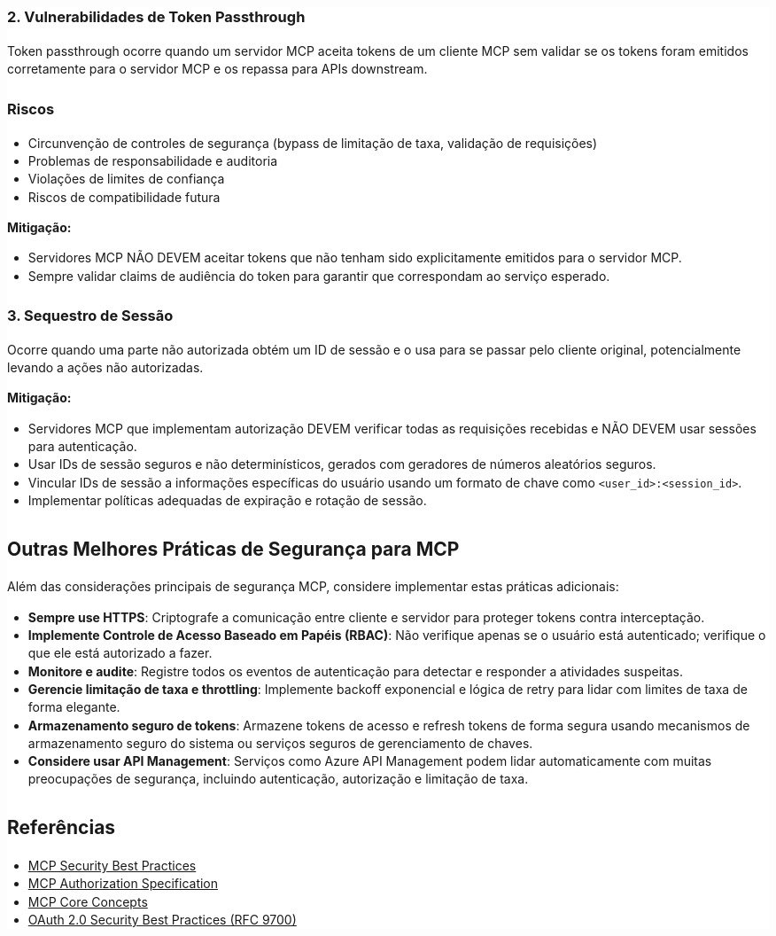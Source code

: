 ### 2. Vulnerabilidades de Token Passthrough

Token passthrough ocorre quando um servidor MCP aceita tokens de um cliente MCP sem validar se os tokens foram emitidos corretamente para o servidor MCP e os repassa para APIs downstream.

### Riscos
- Circunvenção de controles de segurança (bypass de limitação de taxa, validação de requisições)
- Problemas de responsabilidade e auditoria
- Violações de limites de confiança
- Riscos de compatibilidade futura

**Mitigação:**
- Servidores MCP NÃO DEVEM aceitar tokens que não tenham sido explicitamente emitidos para o servidor MCP.
- Sempre validar claims de audiência do token para garantir que correspondam ao serviço esperado.

### 3. Sequestro de Sessão

Ocorre quando uma parte não autorizada obtém um ID de sessão e o usa para se passar pelo cliente original, potencialmente levando a ações não autorizadas.

**Mitigação:**
- Servidores MCP que implementam autorização DEVEM verificar todas as requisições recebidas e NÃO DEVEM usar sessões para autenticação.
- Usar IDs de sessão seguros e não determinísticos, gerados com geradores de números aleatórios seguros.
- Vincular IDs de sessão a informações específicas do usuário usando um formato de chave como `<user_id>:<session_id>`.
- Implementar políticas adequadas de expiração e rotação de sessão.

## Outras Melhores Práticas de Segurança para MCP

Além das considerações principais de segurança MCP, considere implementar estas práticas adicionais:

- **Sempre use HTTPS**: Criptografe a comunicação entre cliente e servidor para proteger tokens contra interceptação.
- **Implemente Controle de Acesso Baseado em Papéis (RBAC)**: Não verifique apenas se o usuário está autenticado; verifique o que ele está autorizado a fazer.
- **Monitore e audite**: Registre todos os eventos de autenticação para detectar e responder a atividades suspeitas.
- **Gerencie limitação de taxa e throttling**: Implemente backoff exponencial e lógica de retry para lidar com limites de taxa de forma elegante.
- **Armazenamento seguro de tokens**: Armazene tokens de acesso e refresh tokens de forma segura usando mecanismos de armazenamento seguro do sistema ou serviços seguros de gerenciamento de chaves.
- **Considere usar API Management**: Serviços como Azure API Management podem lidar automaticamente com muitas preocupações de segurança, incluindo autenticação, autorização e limitação de taxa.

## Referências

- [MCP Security Best Practices](https://modelcontextprotocol.io/specification/draft/basic/security_best_practices)
- [MCP Authorization Specification](https://modelcontextprotocol.io/specification/draft/basic/authorization)
- [MCP Core Concepts](https://modelcontextprotocol.io/docs/concepts/architecture)
- [OAuth 2.0 Security Best Practices (RFC 9700)](https://datatracker.ietf.org/doc/html/rfc9700)

